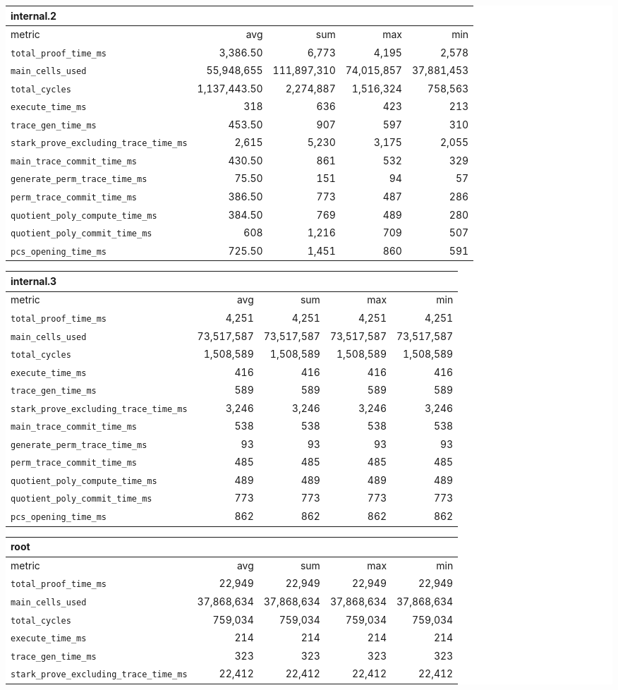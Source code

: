 | internal.2 |||||
|:---|---:|---:|---:|---:|
|metric|avg|sum|max|min|
| `total_proof_time_ms ` |  3,386.50 |  6,773 |  4,195 |  2,578 |
| `main_cells_used     ` |  55,948,655 |  111,897,310 |  74,015,857 |  37,881,453 |
| `total_cycles        ` |  1,137,443.50 |  2,274,887 |  1,516,324 |  758,563 |
| `execute_time_ms     ` |  318 |  636 |  423 |  213 |
| `trace_gen_time_ms   ` |  453.50 |  907 |  597 |  310 |
| `stark_prove_excluding_trace_time_ms` |  2,615 |  5,230 |  3,175 |  2,055 |
| `main_trace_commit_time_ms` |  430.50 |  861 |  532 |  329 |
| `generate_perm_trace_time_ms` |  75.50 |  151 |  94 |  57 |
| `perm_trace_commit_time_ms` |  386.50 |  773 |  487 |  286 |
| `quotient_poly_compute_time_ms` |  384.50 |  769 |  489 |  280 |
| `quotient_poly_commit_time_ms` |  608 |  1,216 |  709 |  507 |
| `pcs_opening_time_ms ` |  725.50 |  1,451 |  860 |  591 |

| internal.3 |||||
|:---|---:|---:|---:|---:|
|metric|avg|sum|max|min|
| `total_proof_time_ms ` |  4,251 |  4,251 |  4,251 |  4,251 |
| `main_cells_used     ` |  73,517,587 |  73,517,587 |  73,517,587 |  73,517,587 |
| `total_cycles        ` |  1,508,589 |  1,508,589 |  1,508,589 |  1,508,589 |
| `execute_time_ms     ` |  416 |  416 |  416 |  416 |
| `trace_gen_time_ms   ` |  589 |  589 |  589 |  589 |
| `stark_prove_excluding_trace_time_ms` |  3,246 |  3,246 |  3,246 |  3,246 |
| `main_trace_commit_time_ms` |  538 |  538 |  538 |  538 |
| `generate_perm_trace_time_ms` |  93 |  93 |  93 |  93 |
| `perm_trace_commit_time_ms` |  485 |  485 |  485 |  485 |
| `quotient_poly_compute_time_ms` |  489 |  489 |  489 |  489 |
| `quotient_poly_commit_time_ms` |  773 |  773 |  773 |  773 |
| `pcs_opening_time_ms ` |  862 |  862 |  862 |  862 |

| root |||||
|:---|---:|---:|---:|---:|
|metric|avg|sum|max|min|
| `total_proof_time_ms ` |  22,949 |  22,949 |  22,949 |  22,949 |
| `main_cells_used     ` |  37,868,634 |  37,868,634 |  37,868,634 |  37,868,634 |
| `total_cycles        ` |  759,034 |  759,034 |  759,034 |  759,034 |
| `execute_time_ms     ` |  214 |  214 |  214 |  214 |
| `trace_gen_time_ms   ` |  323 |  323 |  323 |  323 |
| `stark_prove_excluding_trace_time_ms` |  22,412 |  22,412 |  22,412 |  22,412 |